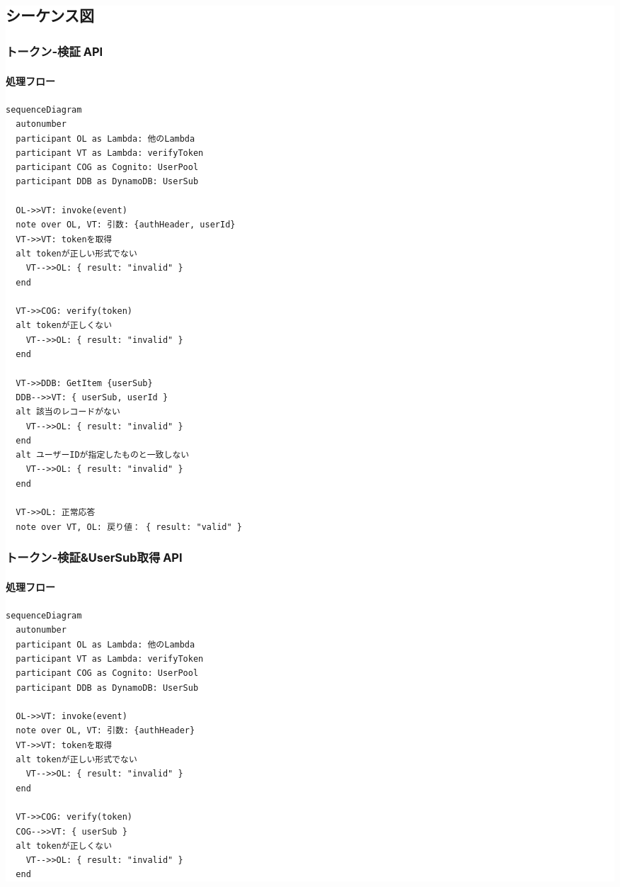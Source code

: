 ## シーケンス図

### トークン-検証 API

#### 処理フロー

```mermaid
sequenceDiagram
  autonumber
  participant OL as Lambda: 他のLambda
  participant VT as Lambda: verifyToken
  participant COG as Cognito: UserPool
  participant DDB as DynamoDB: UserSub

  OL->>VT: invoke(event)
  note over OL, VT: 引数: {authHeader, userId}
  VT->>VT: tokenを取得
  alt tokenが正しい形式でない
    VT-->>OL: { result: "invalid" }
  end

  VT->>COG: verify(token)
  alt tokenが正しくない
    VT-->>OL: { result: "invalid" }
  end

  VT->>DDB: GetItem {userSub}
  DDB-->>VT: { userSub, userId }
  alt 該当のレコードがない
    VT-->>OL: { result: "invalid" }
  end
  alt ユーザーIDが指定したものと一致しない
    VT-->>OL: { result: "invalid" }
  end

  VT->>OL: 正常応答
  note over VT, OL: 戻り値： { result: "valid" }
```

### トークン-検証&UserSub取得 API

#### 処理フロー

```mermaid
sequenceDiagram
  autonumber
  participant OL as Lambda: 他のLambda
  participant VT as Lambda: verifyToken
  participant COG as Cognito: UserPool
  participant DDB as DynamoDB: UserSub

  OL->>VT: invoke(event)
  note over OL, VT: 引数: {authHeader}
  VT->>VT: tokenを取得
  alt tokenが正しい形式でない
    VT-->>OL: { result: "invalid" }
  end

  VT->>COG: verify(token)
  COG-->>VT: { userSub }
  alt tokenが正しくない
    VT-->>OL: { result: "invalid" }
  end

```